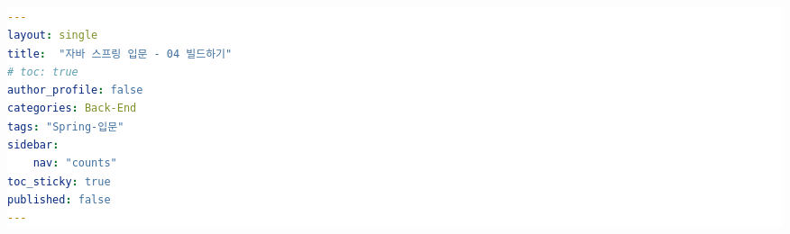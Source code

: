 ```yaml
---
layout: single
title:  "자바 스프링 입문 - 04 빌드하기"
# toc: true
author_profile: false
categories: Back-End
tags: "Spring-입문"
sidebar:
    nav: "counts"
toc_sticky: true
published: false
---
```


<head>
  <style>
    table.dataframe {
      white-space: normal;
      width: 100%;
      height: 240px;
      display: block;
      overflow: auto;
      font-family: Arial, sans-serif;
      font-size: 0.9rem;
      line-height: 20px;
      text-align: center;
      border: 0px !important;
    }

    table.dataframe th {
      text-align: center;
      font-weight: bold;
      padding: 8px;
    }

    table.dataframe td {
      text-align: center;
      padding: 8px;
    }

    table.dataframe tr:hover {
      background: #b8d1f3; 
    }

    .output_prompt {
      overflow: auto;
      font-size: 0.9rem;
      line-height: 1.45;
      border-radius: 0.3rem;
      -webkit-overflow-scrolling: touch;
      padding: 0.8rem;
      margin-top: 0;
      margin-bottom: 15px;
      font: 1rem Consolas, "Liberation Mono", Menlo, Courier, monospace;
      color: $code-text-color;
      border: solid 1px $border-color;
      border-radius: 0.3rem;
      word-break: normal;
      white-space: pre;
    }
